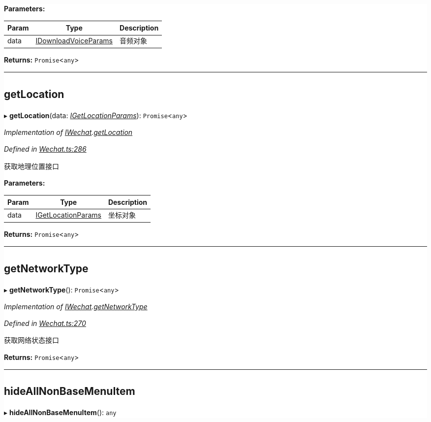 **Parameters:**

| Param | Type | Description |
| ------ | ------ | ------ |
| data | [IDownloadVoiceParams](../interfaces/_iwechat_.idownloadvoiceparams.md) |  音频对象 |

**Returns:** `Promise`<`any`>

___
<a id="getlocation"></a>

##  getLocation

▸ **getLocation**(data: *[IGetLocationParams](../interfaces/_iwechat_.igetlocationparams.md)*): `Promise`<`any`>

*Implementation of [IWechat](../interfaces/_iwechat_.iwechat.md).[getLocation](../interfaces/_iwechat_.iwechat.md#getlocation)*

*Defined in [Wechat.ts:286](https://github.com/yc-typescript/jssdk/blob/4422e9c/src/Wechat.ts#L286)*

获取地理位置接口

**Parameters:**

| Param | Type | Description |
| ------ | ------ | ------ |
| data | [IGetLocationParams](../interfaces/_iwechat_.igetlocationparams.md) |  坐标对象 |

**Returns:** `Promise`<`any`>

___
<a id="getnetworktype"></a>

##  getNetworkType

▸ **getNetworkType**(): `Promise`<`any`>

*Implementation of [IWechat](../interfaces/_iwechat_.iwechat.md).[getNetworkType](../interfaces/_iwechat_.iwechat.md#getnetworktype)*

*Defined in [Wechat.ts:270](https://github.com/yc-typescript/jssdk/blob/4422e9c/src/Wechat.ts#L270)*

获取网络状态接口

**Returns:** `Promise`<`any`>

___
<a id="hideallnonbasemenuitem"></a>

##  hideAllNonBaseMenuItem

▸ **hideAllNonBaseMenuItem**(): `any`
